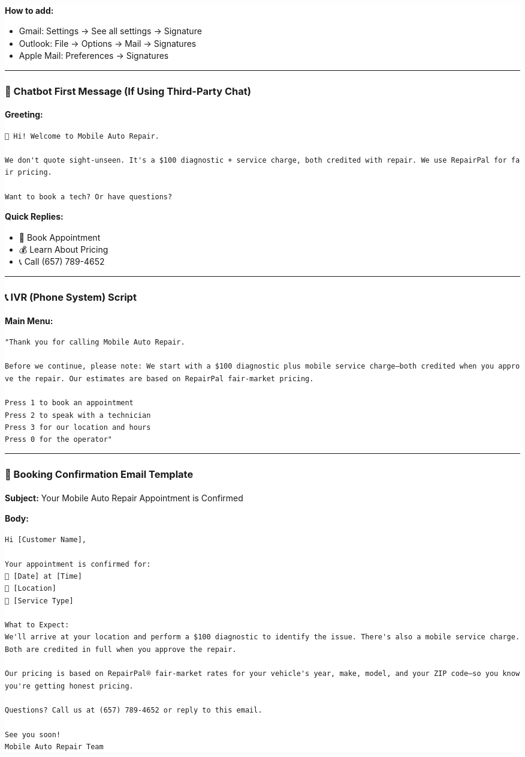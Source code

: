 **How to add:**
- Gmail: Settings → See all settings → Signature
- Outlook: File → Options → Mail → Signatures
- Apple Mail: Preferences → Signatures

---

### 💬 Chatbot First Message (If Using Third-Party Chat)

**Greeting:**
```
👋 Hi! Welcome to Mobile Auto Repair.

We don't quote sight-unseen. It's a $100 diagnostic + service charge, both credited with repair. We use RepairPal for fair pricing.

Want to book a tech? Or have questions?
```

**Quick Replies:**
- 📅 Book Appointment
- 💰 Learn About Pricing
- 📞 Call (657) 789-4652

---

### 📞 IVR (Phone System) Script

**Main Menu:**
```
"Thank you for calling Mobile Auto Repair.

Before we continue, please note: We start with a $100 diagnostic plus mobile service charge—both credited when you approve the repair. Our estimates are based on RepairPal fair-market pricing.

Press 1 to book an appointment
Press 2 to speak with a technician
Press 3 for our location and hours
Press 0 for the operator"
```

---

### 📧 Booking Confirmation Email Template

**Subject:** Your Mobile Auto Repair Appointment is Confirmed

**Body:**
```
Hi [Customer Name],

Your appointment is confirmed for:
📅 [Date] at [Time]
📍 [Location]
🚗 [Service Type]

What to Expect:
We'll arrive at your location and perform a $100 diagnostic to identify the issue. There's also a mobile service charge. Both are credited in full when you approve the repair.

Our pricing is based on RepairPal® fair-market rates for your vehicle's year, make, model, and your ZIP code—so you know you're getting honest pricing.

Questions? Call us at (657) 789-4652 or reply to this email.

See you soon!
Mobile Auto Repair Team
```